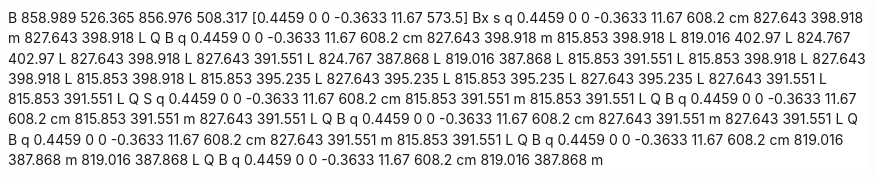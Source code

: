 B
858.989 526.365 856.976 508.317 [0.4459 0 0 -0.3633 11.67 573.5] Bx
s
q
0.4459 0 0 -0.3633 11.67 608.2 cm
827.643 398.918 m
827.643 398.918 L
Q
B
q
0.4459 0 0 -0.3633 11.67 608.2 cm
827.643 398.918 m
815.853 398.918 L
819.016 402.97 L
824.767 402.97 L
827.643 398.918 L
827.643 391.551 L
824.767 387.868 L
819.016 387.868 L
815.853 391.551 L
815.853 398.918 L
827.643 398.918 L
815.853 398.918 L
815.853 395.235 L
827.643 395.235 L
815.853 395.235 L
827.643 395.235 L
827.643 391.551 L
815.853 391.551 L
Q
S
q
0.4459 0 0 -0.3633 11.67 608.2 cm
815.853 391.551 m
815.853 391.551 L
Q
B
q
0.4459 0 0 -0.3633 11.67 608.2 cm
815.853 391.551 m
827.643 391.551 L
Q
B
q
0.4459 0 0 -0.3633 11.67 608.2 cm
827.643 391.551 m
827.643 391.551 L
Q
B
q
0.4459 0 0 -0.3633 11.67 608.2 cm
827.643 391.551 m
815.853 391.551 L
Q
B
q
0.4459 0 0 -0.3633 11.67 608.2 cm
819.016 387.868 m
819.016 387.868 L
Q
B
q
0.4459 0 0 -0.3633 11.67 608.2 cm
819.016 387.868 m